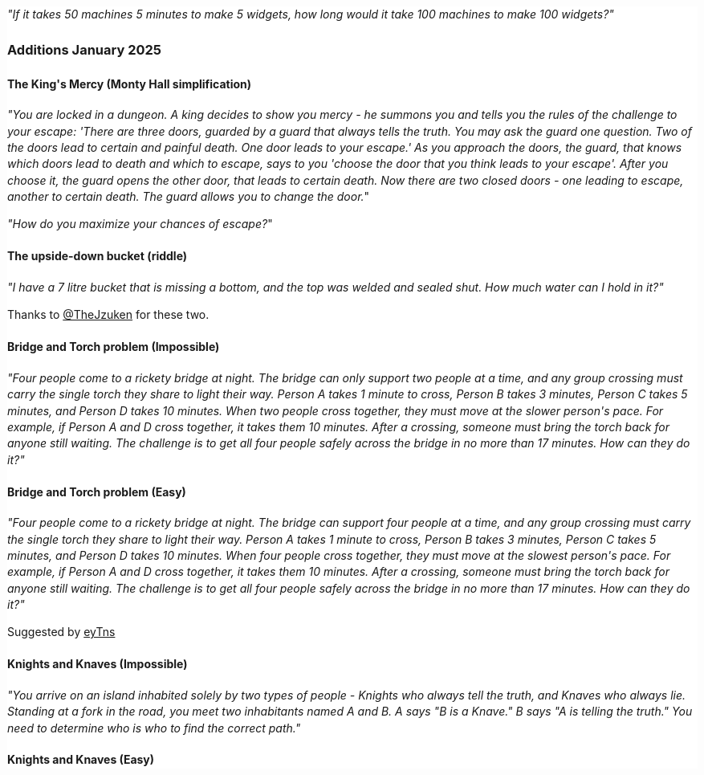 *"If it takes 50 machines 5 minutes to make 5 widgets, how long would it take 100 machines to make 100 widgets?"*

### Additions January 2025

#### The King's Mercy (Monty Hall simplification)

*"You are locked in a dungeon. A king decides to show you mercy - he summons you and tells you the rules of the challenge to your escape: 'There are three doors, guarded by a guard that always tells the truth. You may ask the guard one question. Two of the doors lead to certain and painful death. One door leads to your escape.' As you approach the doors, the guard, that knows which doors lead to death and which to escape, says to you 'choose the door that you think leads to your escape'. After you choose it, the guard opens the other door, that leads to certain death. Now there are two closed doors - one leading to escape, another to certain death. The guard allows you to change the door.*"

*"How do you maximize your chances of escape?*"

#### The upside-down bucket (riddle)

*"I have a 7 litre bucket that is missing a bottom, and the top was welded and sealed shut. How much water can I hold in it?"*

Thanks to [@TheJzuken](https://github.com/TheJzuken) for these two.

#### Bridge and Torch problem (Impossible)

*"Four people come to a rickety bridge at night. The bridge can only support two people at a time, and any group crossing must carry the single torch they share to light their way. Person A takes 1 minute to cross, Person B takes 3 minutes, Person C takes 5 minutes, and Person D takes 10 minutes. When two people cross together, they must move at the slower person's pace. For example, if Person A and D cross together, it takes them 10 minutes. After a crossing, someone must bring the torch back for anyone still waiting. The challenge is to get all four people safely across the bridge in no more than 17 minutes. How can they do it?"*

#### Bridge and Torch problem (Easy)

*"Four people come to a rickety bridge at night. The bridge can support four people at a time, and any group crossing must carry the single torch they share to light their way. Person A takes 1 minute to cross, Person B takes 3 minutes, Person C takes 5 minutes, and Person D takes 10 minutes. When four people cross together, they must move at the slowest person's pace. For example, if Person A and D cross together, it takes them 10 minutes. After a crossing, someone must bring the torch back for anyone still waiting. The challenge is to get all four people safely across the bridge in no more than 17 minutes. How can they do it?"*

Suggested by [eyTns](https://github.com/cpldcpu/MisguidedAttention/issues/11)

#### Knights and Knaves (Impossible)

*"You arrive on an island inhabited solely by two types of people - Knights who always tell the truth, and Knaves who always lie. Standing at a fork in the road, you meet two inhabitants named A and B. A says "B is a Knave." B says "A is telling the truth." You need to determine who is who to find the correct path."*

#### Knights and Knaves (Easy)
